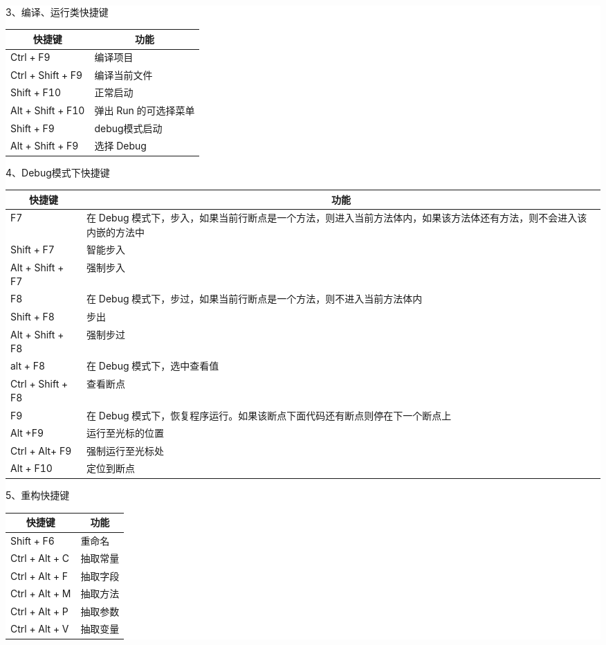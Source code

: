 3、编译、运行类快捷键

| 快捷键            | 功能                  |
| ----------------- | --------------------- |
| Ctrl + F9         | 编译项目              |
| Ctrl + Shift + F9 | 编译当前文件          |
| Shift + F10       | 正常启动              |
| Alt + Shift + F10 | 弹出 Run 的可选择菜单 |
| Shift + F9        | debug模式启动         |
| Alt + Shift + F9  | 选择 Debug            |

4、Debug模式下快捷键

| 快捷键            | 功能                                                         |
| ----------------- | ------------------------------------------------------------ |
| F7                | 在 Debug 模式下，步入，如果当前行断点是一个方法，则进入当前方法体内，如果该方法体还有方法，则不会进入该内嵌的方法中 |
| Shift + F7        | 智能步入                                                     |
| Alt + Shift + F7  | 强制步入                                                     |
| F8                | 在 Debug 模式下，步过，如果当前行断点是一个方法，则不进入当前方法体内 |
| Shift + F8        | 步出                                                         |
| Alt + Shift + F8  | 强制步过                                                     |
| alt + F8          | 在 Debug 模式下，选中查看值                                  |
| Ctrl + Shift + F8 | 查看断点                                                     |
| F9                | 在 Debug 模式下，恢复程序运行。如果该断点下面代码还有断点则停在下一个断点上 |
| Alt +F9           | 运行至光标的位置                                             |
| Ctrl + Alt+ F9    | 强制运行至光标处                                             |
| Alt + F10         | 定位到断点                                                   |

5、重构快捷键

| 快捷键         | 功能     |
| -------------- | -------- |
| Shift + F6     | 重命名   |
| Ctrl + Alt + C | 抽取常量 |
| Ctrl + Alt + F | 抽取字段 |
| Ctrl + Alt + M | 抽取方法 |
| Ctrl + Alt + P | 抽取参数 |
| Ctrl + Alt + V | 抽取变量 |

